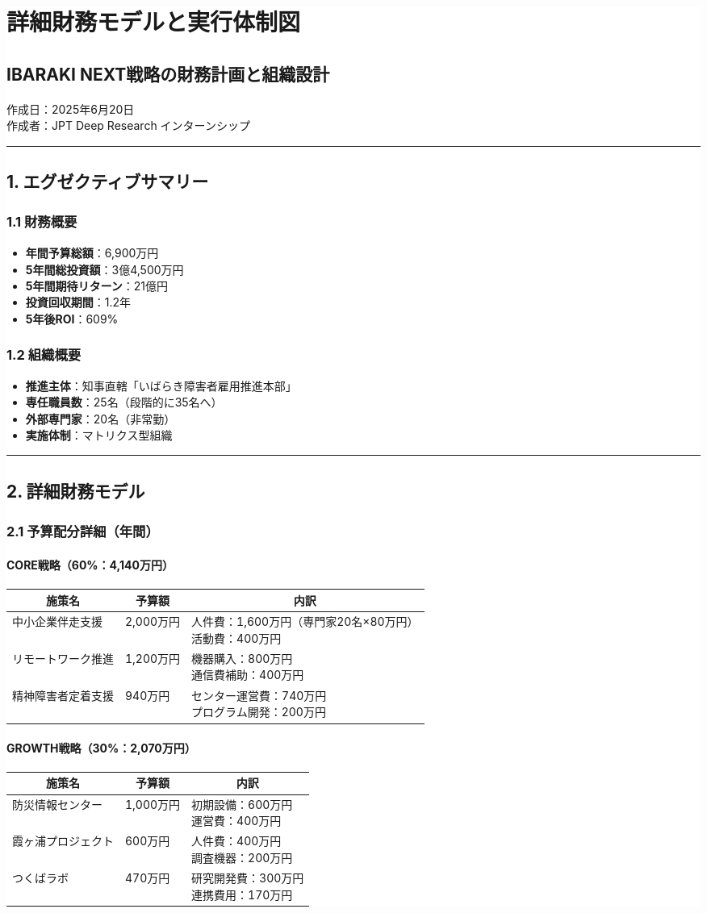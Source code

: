 # 詳細財務モデルと実行体制図
## IBARAKI NEXT戦略の財務計画と組織設計

作成日：2025年6月20日  
作成者：JPT Deep Research インターンシップ

---

## 1. エグゼクティブサマリー

### 1.1 財務概要
- **年間予算総額**：6,900万円
- **5年間総投資額**：3億4,500万円
- **5年間期待リターン**：21億円
- **投資回収期間**：1.2年
- **5年後ROI**：609%

### 1.2 組織概要
- **推進主体**：知事直轄「いばらき障害者雇用推進本部」
- **専任職員数**：25名（段階的に35名へ）
- **外部専門家**：20名（非常勤）
- **実施体制**：マトリクス型組織

---

## 2. 詳細財務モデル

### 2.1 予算配分詳細（年間）

#### CORE戦略（60%：4,140万円）

| 施策名 | 予算額 | 内訳 |
|--------|--------|------|
| 中小企業伴走支援 | 2,000万円 | 人件費：1,600万円（専門家20名×80万円）<br>活動費：400万円 |
| リモートワーク推進 | 1,200万円 | 機器購入：800万円<br>通信費補助：400万円 |
| 精神障害者定着支援 | 940万円 | センター運営費：740万円<br>プログラム開発：200万円 |

#### GROWTH戦略（30%：2,070万円）

| 施策名 | 予算額 | 内訳 |
|--------|--------|------|
| 防災情報センター | 1,000万円 | 初期設備：600万円<br>運営費：400万円 |
| 霞ヶ浦プロジェクト | 600万円 | 人件費：400万円<br>調査機器：200万円 |
| つくばラボ | 470万円 | 研究開発費：300万円<br>連携費用：170万円 |
